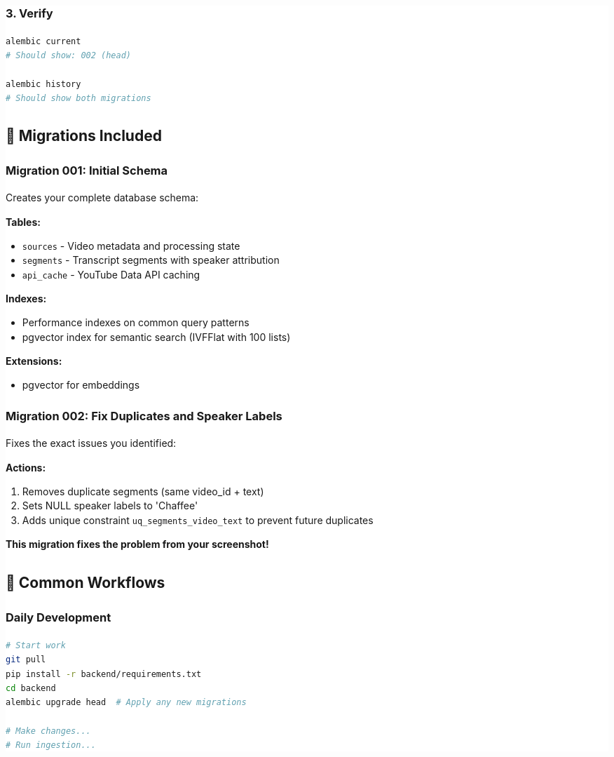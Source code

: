 ### 3. Verify

```bash
alembic current
# Should show: 002 (head)

alembic history
# Should show both migrations
```

## 🎯 Migrations Included

### Migration 001: Initial Schema

Creates your complete database schema:

**Tables:**
- `sources` - Video metadata and processing state
- `segments` - Transcript segments with speaker attribution
- `api_cache` - YouTube Data API caching

**Indexes:**
- Performance indexes on common query patterns
- pgvector index for semantic search (IVFFlat with 100 lists)

**Extensions:**
- pgvector for embeddings

### Migration 002: Fix Duplicates and Speaker Labels

Fixes the exact issues you identified:

**Actions:**
1. Removes duplicate segments (same video_id + text)
2. Sets NULL speaker labels to 'Chaffee'
3. Adds unique constraint `uq_segments_video_text` to prevent future duplicates

**This migration fixes the problem from your screenshot!**

## 📝 Common Workflows

### Daily Development

```bash
# Start work
git pull
pip install -r backend/requirements.txt
cd backend
alembic upgrade head  # Apply any new migrations

# Make changes...
# Run ingestion...
```
